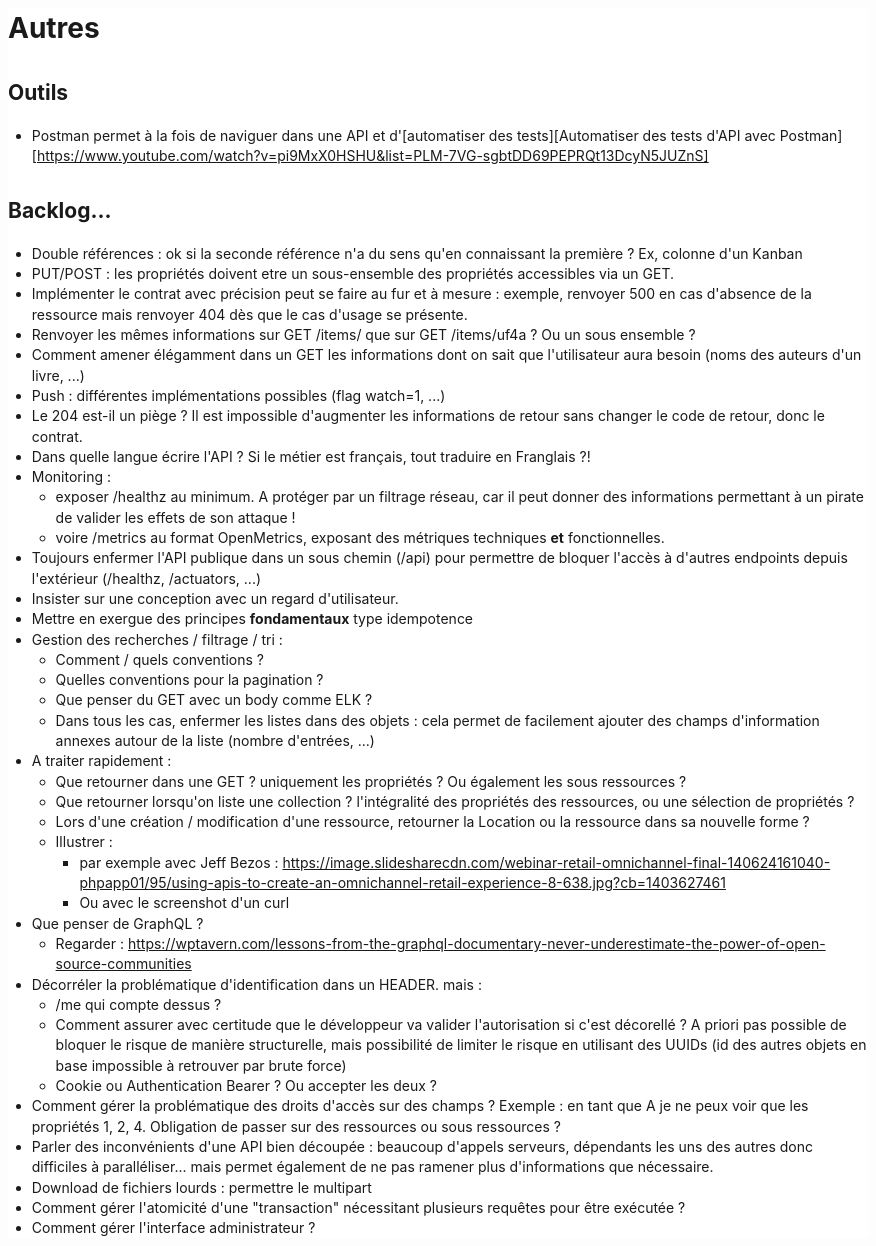 # Autres
## Outils
* Postman permet à la fois de naviguer dans une API et d'[automatiser des tests][Automatiser des tests d'API avec Postman][https://www.youtube.com/watch?v=pi9MxX0HSHU&list=PLM-7VG-sgbtDD69PEPRQt13DcyN5JUZnS] 

## Backlog...
* Double références : ok si la seconde référence n'a du sens qu'en connaissant la première ? Ex, colonne d'un Kanban
* PUT/POST : les propriétés doivent etre un sous-ensemble des propriétés accessibles via un GET.
* Implémenter le contrat avec précision peut se faire au fur et à mesure : exemple, renvoyer 500 en cas d'absence de la ressource mais renvoyer 404 dès que le cas d'usage se présente.
* Renvoyer les mêmes informations sur GET /items/ que sur GET /items/uf4a ? Ou un sous ensemble ?
* Comment amener élégamment dans un GET les informations dont on sait que l'utilisateur aura besoin (noms des auteurs d'un livre, ...)
* Push : différentes implémentations possibles (flag watch=1, ...)
* Le 204 est-il un piège ? Il est impossible d'augmenter les informations de retour sans changer le code de retour, donc le contrat.
* Dans quelle langue écrire l'API ? Si le métier est français, tout traduire en Franglais ?!
* Monitoring :
    * exposer /healthz au minimum. A protéger par un filtrage réseau, car il peut donner des informations permettant à un pirate de valider les effets de son attaque !
    * voire /metrics au format OpenMetrics, exposant des métriques techniques **et** fonctionnelles.
* Toujours enfermer l'API publique dans un sous chemin (/api) pour permettre de bloquer l'accès à d'autres endpoints depuis l'extérieur (/healthz, /actuators, ...) 
* Insister sur une conception avec un regard d'utilisateur.
* Mettre en exergue des principes **fondamentaux** type idempotence
* Gestion des recherches / filtrage / tri :
    * Comment / quels conventions ?
    * Quelles conventions pour la pagination ?
    * Que penser du GET avec un body comme ELK ?
    * Dans tous les cas, enfermer les listes dans des objets : cela permet de facilement ajouter des champs d'information annexes autour de la liste (nombre d'entrées, ...)
* A traiter rapidement :
    * Que retourner dans une GET ? uniquement les propriétés ? Ou également les sous ressources ?
    * Que retourner lorsqu'on liste une collection ? l'intégralité des propriétés des ressources, ou une sélection de propriétés ?
    * Lors d'une création / modification d'une ressource, retourner la Location ou la ressource dans sa nouvelle forme ?
    * Illustrer :
        * par exemple avec Jeff Bezos : https://image.slidesharecdn.com/webinar-retail-omnichannel-final-140624161040-phpapp01/95/using-apis-to-create-an-omnichannel-retail-experience-8-638.jpg?cb=1403627461
        * Ou avec le screenshot d'un curl
* Que penser de GraphQL ?
    * Regarder : https://wptavern.com/lessons-from-the-graphql-documentary-never-underestimate-the-power-of-open-source-communities
* Décorréler la problématique d'identification dans un HEADER. mais :
    * /me qui compte dessus ?
    * Comment assurer avec certitude que le développeur va valider l'autorisation si c'est décorellé ? A priori pas possible de bloquer le risque de manière structurelle, mais possibilité de limiter le risque en utilisant des UUIDs (id des autres objets en base impossible à retrouver par brute force)
    * Cookie ou Authentication Bearer ? Ou accepter les deux ?
* Comment gérer la problématique des droits d'accès sur des champs ? Exemple : en tant que A je ne peux voir que les propriétés 1, 2, 4. Obligation de passer sur des ressources ou sous ressources ?
* Parler des inconvénients d'une API bien découpée : beaucoup d'appels serveurs, dépendants les uns des autres donc difficiles à paralléliser... mais permet également de ne pas ramener plus d'informations que nécessaire.
* Download de fichiers lourds : permettre le multipart
* Comment gérer l'atomicité d'une "transaction" nécessitant plusieurs requêtes pour être exécutée ?
* Comment gérer l'interface administrateur ?